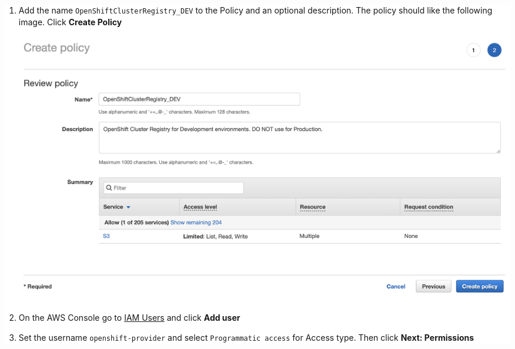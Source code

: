 1. Add the name `OpenShiftClusterRegistry_DEV` to the Policy and an optional description. The policy should like the following image. Click **Create Policy**

    ![image](images/aws_iam_2.png)

1. On the AWS Console go to [IAM Users](https://console.aws.amazon.com/iam/home?region=us-east-2#/users) and click **Add user**

1. Set the username `openshift-provider` and select `Programmatic access` for Access type. Then click **Next: Permissions**
